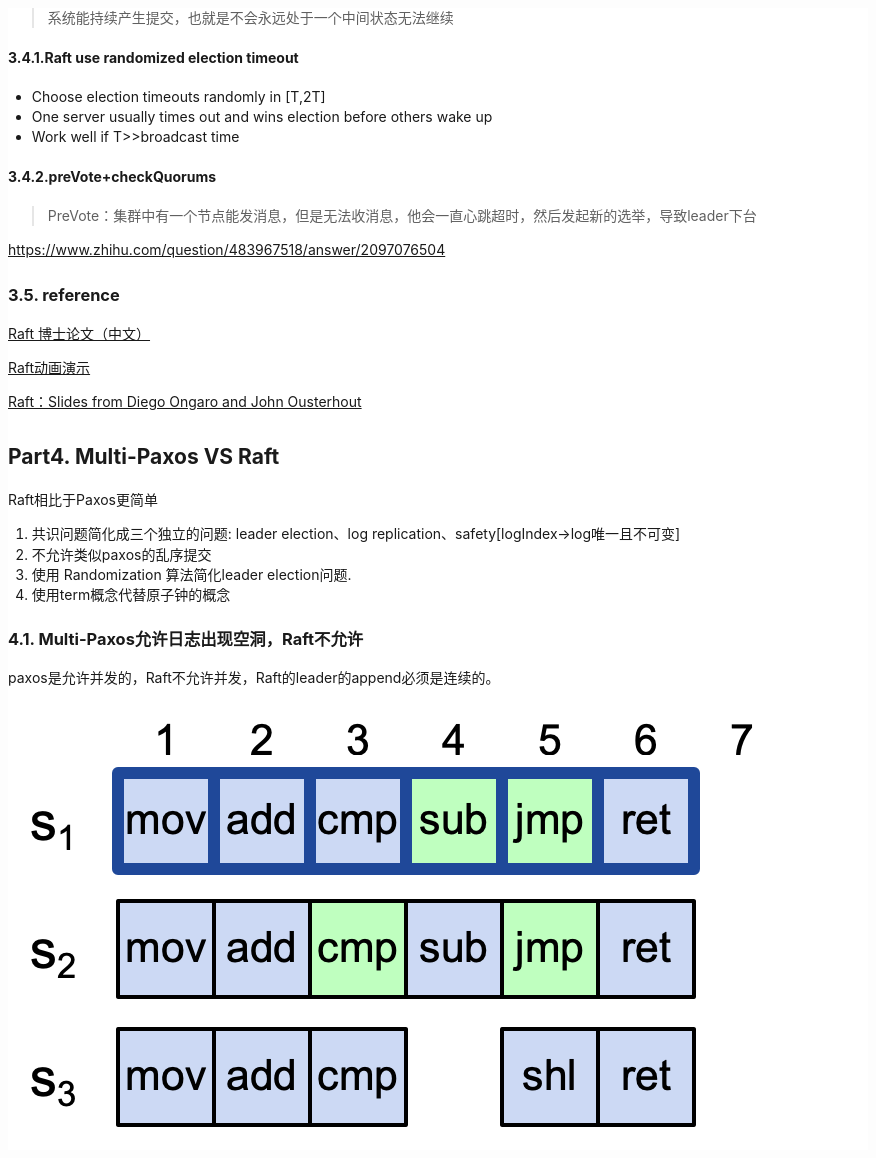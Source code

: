 > 系统能持续产生提交，也就是不会永远处于一个中间状态无法继续

#### 3.4.1.Raft use randomized election timeout

- Choose election timeouts randomly in [T,2T]
- One server usually times out and wins election before others wake up
- Work well if T>>broadcast time

#### 3.4.2.preVote+checkQuorums

> PreVote：集群中有一个节点能发消息，但是无法收消息，他会一直心跳超时，然后发起新的选举，导致leader下台

https://www.zhihu.com/question/483967518/answer/2097076504

### 3.5. reference

[Raft 博士论文（中文）](https://github.com/LebronAl/raft-thesis-zh_cn/blob/master/raft-thesis-zh_cn.md)

[Raft动画演示](http://www.kailing.pub/raft/index.html)

[Raft：Slides from Diego Ongaro and John Ousterhout](https://cs5450.github.io/lectures/raft.pdf)

## Part4. Multi-Paxos VS Raft

Raft相比于Paxos更简单

1. 共识问题简化成三个独立的问题: leader election、log replication、safety[logIndex->log唯一且不可变]
2. 不允许类似paxos的乱序提交
3. 使用 Randomization 算法简化leader election问题.
4. 使用term概念代替原子钟的概念

### 4.1. Multi-Paxos允许日志出现空洞，Raft不允许

paxos是允许并发的，Raft不允许并发，Raft的leader的append必须是连续的。

![image-20211120201023278](/images/image-20211120201023278.png)
